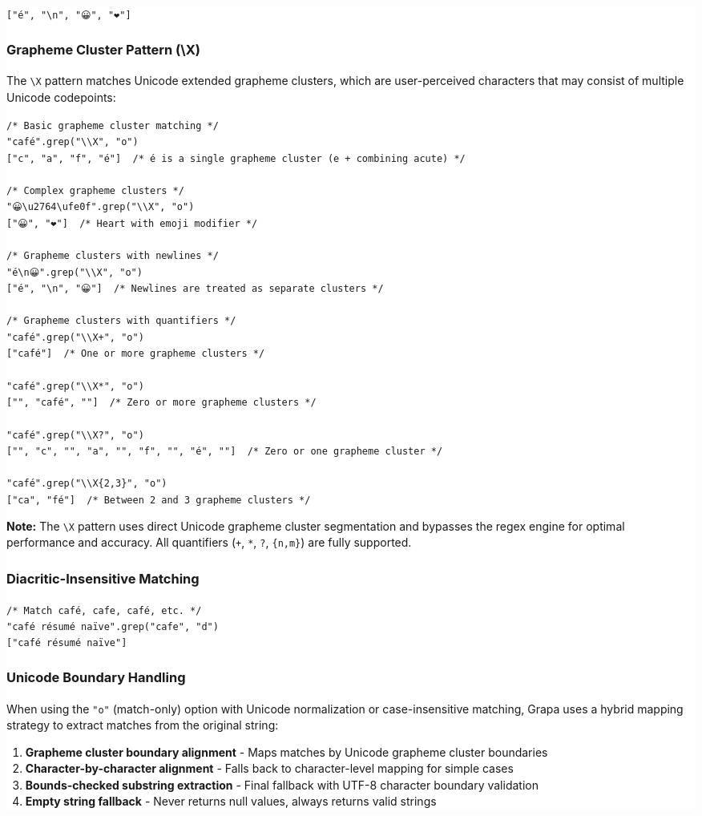 ```grapa
["é", "\n", "😀", "❤️"]
```

### Grapheme Cluster Pattern (\X)

The `\X` pattern matches Unicode extended grapheme clusters, which are user-perceived characters that may consist of multiple Unicode codepoints:

```grapa
/* Basic grapheme cluster matching */
"café".grep("\\X", "o")
["c", "a", "f", "é"]  /* é is a single grapheme cluster (e + combining acute) */

/* Complex grapheme clusters */
"😀\u2764\ufe0f".grep("\\X", "o")
["😀", "❤️"]  /* Heart with emoji modifier */

/* Grapheme clusters with newlines */
"é\n😀".grep("\\X", "o")
["é", "\n", "😀"]  /* Newlines are treated as separate clusters */

/* Grapheme clusters with quantifiers */
"café".grep("\\X+", "o")
["café"]  /* One or more grapheme clusters */

"café".grep("\\X*", "o")
["", "café", ""]  /* Zero or more grapheme clusters */

"café".grep("\\X?", "o")
["", "c", "", "a", "", "f", "", "é", ""]  /* Zero or one grapheme cluster */

"café".grep("\\X{2,3}", "o")
["ca", "fé"]  /* Between 2 and 3 grapheme clusters */
```

**Note:** The `\X` pattern uses direct Unicode grapheme cluster segmentation and bypasses the regex engine for optimal performance and accuracy. All quantifiers (`+`, `*`, `?`, `{n,m}`) are fully supported.

### Diacritic-Insensitive Matching

```grapa
/* Match café, cafe, café, etc. */
"café résumé naïve".grep("cafe", "d")
["café résumé naïve"]
```

### Unicode Boundary Handling

When using the `"o"` (match-only) option with Unicode normalization or case-insensitive matching, Grapa uses a hybrid mapping strategy to extract matches from the original string:

1. **Grapheme cluster boundary alignment** - Maps matches by Unicode grapheme cluster boundaries
2. **Character-by-character alignment** - Falls back to character-level mapping for simple cases  
3. **Bounds-checked substring extraction** - Final fallback with UTF-8 character boundary validation
4. **Empty string fallback** - Never returns null values, always returns valid strings
